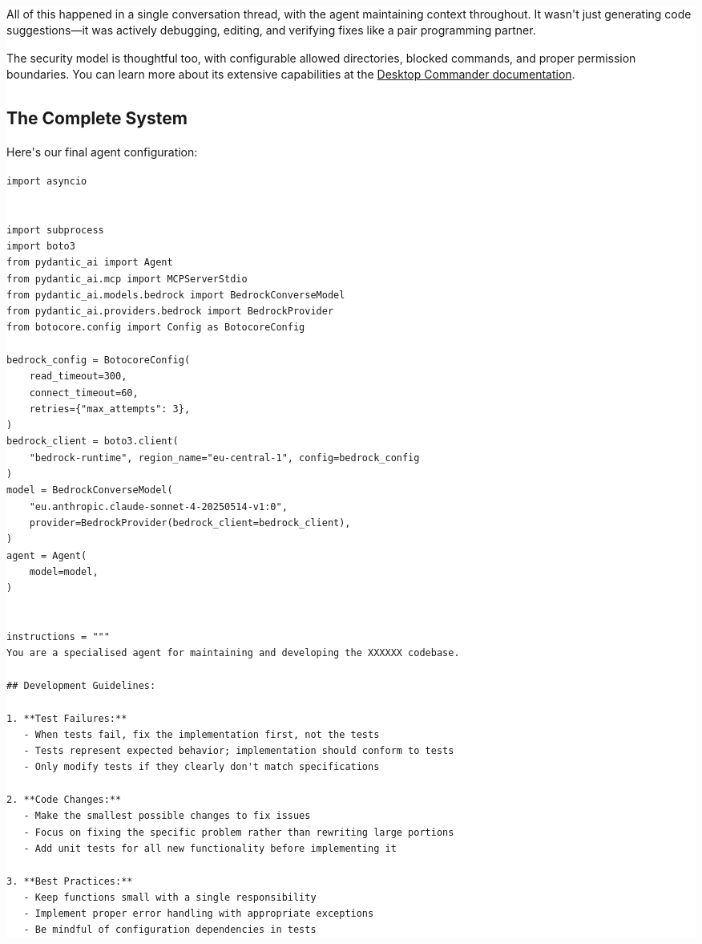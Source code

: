 All of this happened in a single conversation thread, with the agent
maintaining context throughout. It wasn't just generating code
suggestions—it was actively debugging, editing, and verifying fixes like a
pair programming partner.

The security model is thoughtful too, with configurable allowed
directories, blocked commands, and proper permission boundaries. You can
learn more about its extensive capabilities at the [Desktop Commander
documentation](https://github.com/wonderwhy-er/DesktopCommanderMCP).

## The Complete System

Here's our final agent configuration:

```
import asyncio


import subprocess
import boto3
from pydantic_ai import Agent
from pydantic_ai.mcp import MCPServerStdio
from pydantic_ai.models.bedrock import BedrockConverseModel
from pydantic_ai.providers.bedrock import BedrockProvider
from botocore.config import Config as BotocoreConfig

bedrock_config = BotocoreConfig(
    read_timeout=300,
    connect_timeout=60,
    retries={"max_attempts": 3},
)
bedrock_client = boto3.client(
    "bedrock-runtime", region_name="eu-central-1", config=bedrock_config
)
model = BedrockConverseModel(
    "eu.anthropic.claude-sonnet-4-20250514-v1:0",
    provider=BedrockProvider(bedrock_client=bedrock_client),
)
agent = Agent(
    model=model,
)


instructions = """
You are a specialised agent for maintaining and developing the XXXXXX codebase.

## Development Guidelines:

1. **Test Failures:**
   - When tests fail, fix the implementation first, not the tests
   - Tests represent expected behavior; implementation should conform to tests
   - Only modify tests if they clearly don't match specifications

2. **Code Changes:**
   - Make the smallest possible changes to fix issues
   - Focus on fixing the specific problem rather than rewriting large portions
   - Add unit tests for all new functionality before implementing it

3. **Best Practices:**
   - Keep functions small with a single responsibility
   - Implement proper error handling with appropriate exceptions
   - Be mindful of configuration dependencies in tests

```